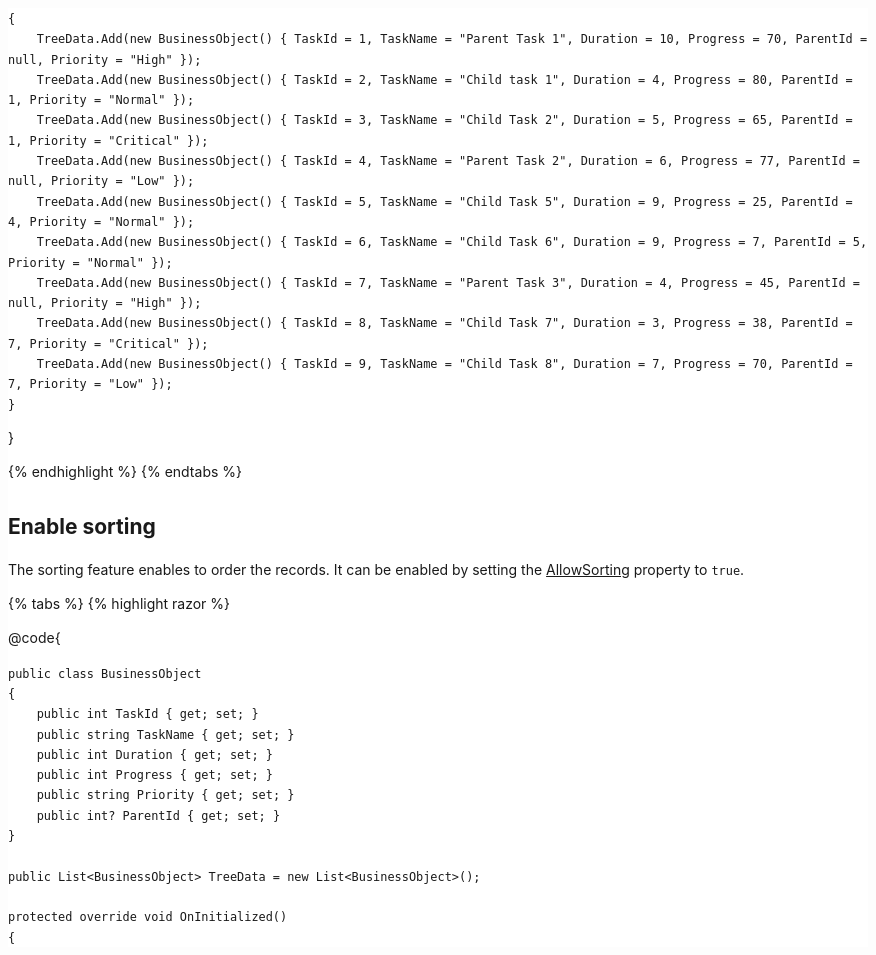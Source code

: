     {
        TreeData.Add(new BusinessObject() { TaskId = 1, TaskName = "Parent Task 1", Duration = 10, Progress = 70, ParentId = null, Priority = "High" });
        TreeData.Add(new BusinessObject() { TaskId = 2, TaskName = "Child task 1", Duration = 4, Progress = 80, ParentId = 1, Priority = "Normal" });
        TreeData.Add(new BusinessObject() { TaskId = 3, TaskName = "Child Task 2", Duration = 5, Progress = 65, ParentId = 1, Priority = "Critical" });
        TreeData.Add(new BusinessObject() { TaskId = 4, TaskName = "Parent Task 2", Duration = 6, Progress = 77, ParentId = null, Priority = "Low" });
        TreeData.Add(new BusinessObject() { TaskId = 5, TaskName = "Child Task 5", Duration = 9, Progress = 25, ParentId = 4, Priority = "Normal" });
        TreeData.Add(new BusinessObject() { TaskId = 6, TaskName = "Child Task 6", Duration = 9, Progress = 7, ParentId = 5, Priority = "Normal" });
        TreeData.Add(new BusinessObject() { TaskId = 7, TaskName = "Parent Task 3", Duration = 4, Progress = 45, ParentId = null, Priority = "High" });
        TreeData.Add(new BusinessObject() { TaskId = 8, TaskName = "Child Task 7", Duration = 3, Progress = 38, ParentId = 7, Priority = "Critical" });
        TreeData.Add(new BusinessObject() { TaskId = 9, TaskName = "Child Task 8", Duration = 7, Progress = 70, ParentId = 7, Priority = "Low" });
    }
}

{% endhighlight %}
{% endtabs %}

## Enable sorting

The sorting feature enables to order the records. It can be enabled by setting the  [AllowSorting](https://help.syncfusion.com/cr/blazor/Syncfusion.Blazor.TreeGrid.SfTreeGrid-1.html#Syncfusion_Blazor_TreeGrid_SfTreeGrid_1_AllowSorting) property to `true`.

{% tabs %}
{% highlight razor %}

<SfTreeGrid DataSource="@TreeData" IdMapping="TaskId" ParentIdMapping="ParentId" TreeColumnIndex="1" AllowPaging="true" AllowSorting="true">
    <TreeGridPageSettings PageSizeMode="PageSizeMode.Root" PageSize="2"></TreeGridPageSettings>
    <TreeGridColumns>
        <TreeGridColumn Field="TaskId" HeaderText="Task ID" Width="80" TextAlign="Syncfusion.Blazor.Grids.TextAlign.Right"></TreeGridColumn>
        <TreeGridColumn Field="TaskName" HeaderText="Task Name" Width="160"></TreeGridColumn>
        <TreeGridColumn Field="Duration" HeaderText="Duration" Width="100" TextAlign="Syncfusion.Blazor.Grids.TextAlign.Right"></TreeGridColumn>
        <TreeGridColumn Field="Progress" HeaderText="Progress" Width="100" TextAlign="Syncfusion.Blazor.Grids.TextAlign.Right"></TreeGridColumn>
        <TreeGridColumn Field="Priority" HeaderText="Priority" Width="80"></TreeGridColumn>
    </TreeGridColumns>
</SfTreeGrid>

@code{

    public class BusinessObject
    {
        public int TaskId { get; set; }
        public string TaskName { get; set; }
        public int Duration { get; set; }
        public int Progress { get; set; }
        public string Priority { get; set; }
        public int? ParentId { get; set; }
    }

    public List<BusinessObject> TreeData = new List<BusinessObject>();

    protected override void OnInitialized()
    {